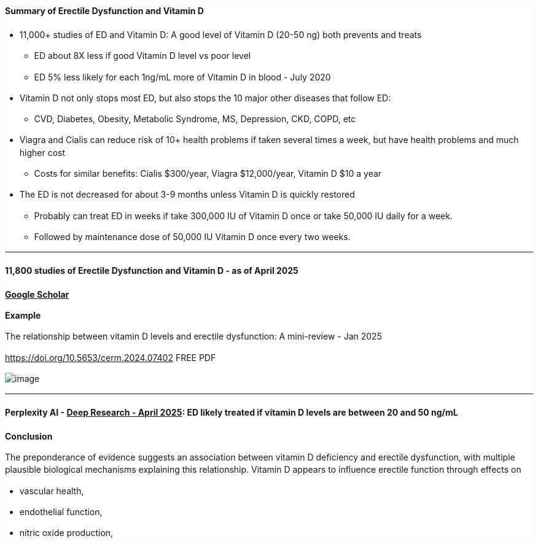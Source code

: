 
#### Summary of Erectile Dysfunction and Vitamin D

* 11,000+ studies of ED and Vitamin D: A good level of Vitamin D (20-50 ng) both prevents and treats

   * ED about 8X less if good Vitamin D level vs poor level

   * ED 5% less likely for each 1ng/mL more of Vitamin D in blood - July 2020

* Vitamin D not only stops most ED, but also stops the 10 major other diseases that follow ED: 

   * CVD, Diabetes, Obesity, Metabolic Syndrome, MS, Depression, CKD, COPD, etc

* Viagra and Cialis can reduce risk of 10+ health problems if taken several times a week, but have health problems and much higher cost

   * Costs for similar benefits: Cialis $300/year, Viagra $12,000/year, Vitamin D $10 a year

* The ED is not decreased for about 3-9 months unless Vitamin D is quickly restored

   * Probably can treat ED in weeks if take 300,000 IU of Vitamin D once or take 50,000 IU daily for a week.

   * Followed by maintenance dose of 50,000 IU Vitamin D once every two weeks.

---

#### 11,800 studies of Erectile Dysfunction and Vitamin D - as of  April 2025

 **[Google Scholar](https://scholar.google.com/scholar?as_q=%22vitamin+d%22&as_epq=Erectile+Dysfunction&as_oq=&as_eq=&as_occt=any&as_sauthors=&as_publication=&as_ylo=&as_yhi=&hl=en&as_sdt=0%2C48)** 

 **Example** 

The relationship between vitamin D levels and erectile dysfunction: A mini-review - Jan 2025

https://doi.org/10.5653/cerm.2024.07402 FREE PDF

<img src="https://d378j1rmrlek7x.cloudfront.net/attachments/webp/ed-2025.webp" alt="image" width="500">

---

#### Perplexity AI - [Deep Research - April 2025](https://www.perplexity.ai/search/is-erectile-dysfunction-associ-FQhEi5jKQEmNrUo3D4D0YA): ED likely treated if vitamin D levels are between 20 and 50 ng/mL

 **Conclusion** 

The preponderance of evidence suggests an association between vitamin D deficiency and erectile dysfunction, with multiple plausible biological mechanisms explaining this relationship. Vitamin D appears to influence erectile function through effects on 

* vascular health, 

* endothelial function, 

* nitric oxide production, 
